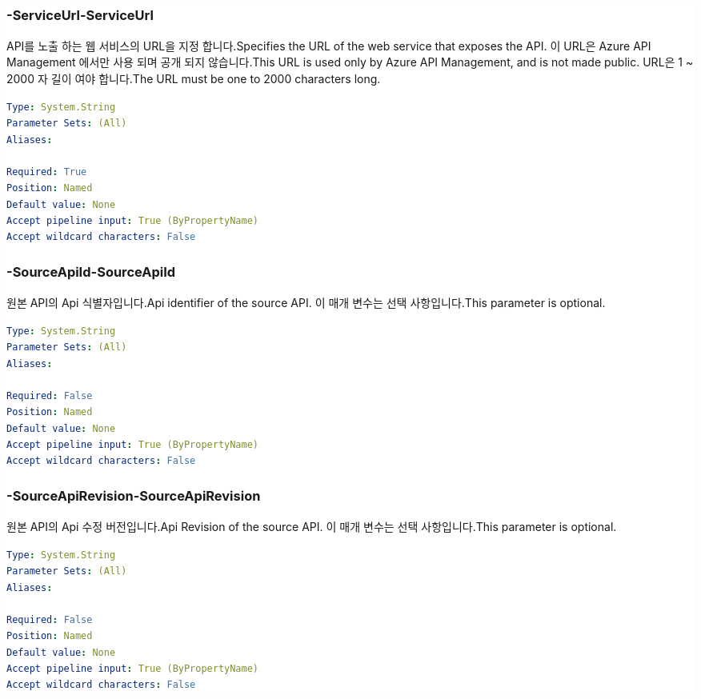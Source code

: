 ### <span data-ttu-id="35d19-166">-ServiceUrl</span><span class="sxs-lookup"><span data-stu-id="35d19-166">-ServiceUrl</span></span>
<span data-ttu-id="35d19-167">API를 노출 하는 웹 서비스의 URL을 지정 합니다.</span><span class="sxs-lookup"><span data-stu-id="35d19-167">Specifies the URL of the web service that exposes the API.</span></span>
<span data-ttu-id="35d19-168">이 URL은 Azure API Management 에서만 사용 되며 공개 되지 않습니다.</span><span class="sxs-lookup"><span data-stu-id="35d19-168">This URL is used only by Azure API Management, and is not made public.</span></span>
<span data-ttu-id="35d19-169">URL은 1 ~ 2000 자 길이 여야 합니다.</span><span class="sxs-lookup"><span data-stu-id="35d19-169">The URL must be one to 2000 characters long.</span></span>

```yaml
Type: System.String
Parameter Sets: (All)
Aliases:

Required: True
Position: Named
Default value: None
Accept pipeline input: True (ByPropertyName)
Accept wildcard characters: False
```

### <span data-ttu-id="35d19-170">-SourceApiId</span><span class="sxs-lookup"><span data-stu-id="35d19-170">-SourceApiId</span></span>
<span data-ttu-id="35d19-171">원본 API의 Api 식별자입니다.</span><span class="sxs-lookup"><span data-stu-id="35d19-171">Api identifier of the source API.</span></span> <span data-ttu-id="35d19-172">이 매개 변수는 선택 사항입니다.</span><span class="sxs-lookup"><span data-stu-id="35d19-172">This parameter is optional.</span></span>

```yaml
Type: System.String
Parameter Sets: (All)
Aliases:

Required: False
Position: Named
Default value: None
Accept pipeline input: True (ByPropertyName)
Accept wildcard characters: False
```

### <span data-ttu-id="35d19-173">-SourceApiRevision</span><span class="sxs-lookup"><span data-stu-id="35d19-173">-SourceApiRevision</span></span>
<span data-ttu-id="35d19-174">원본 API의 Api 수정 버전입니다.</span><span class="sxs-lookup"><span data-stu-id="35d19-174">Api Revision of the source API.</span></span> <span data-ttu-id="35d19-175">이 매개 변수는 선택 사항입니다.</span><span class="sxs-lookup"><span data-stu-id="35d19-175">This parameter is optional.</span></span>

```yaml
Type: System.String
Parameter Sets: (All)
Aliases:

Required: False
Position: Named
Default value: None
Accept pipeline input: True (ByPropertyName)
Accept wildcard characters: False
```
